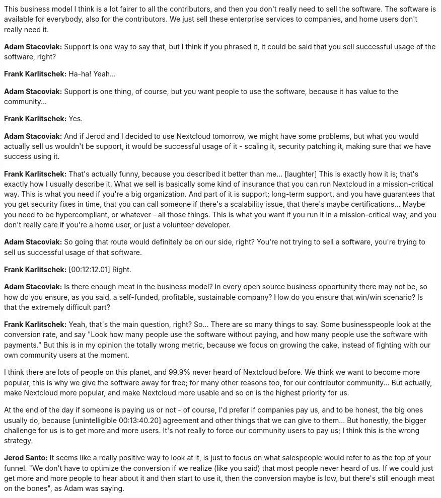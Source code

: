 This business model I think is a lot fairer to all the contributors, and then you don't really need to sell the software. The software is available for everybody, also for the contributors. We just sell these enterprise services to companies, and home users don't really need it.

**Adam Stacoviak:** Support is one way to say that, but I think if you phrased it, it could be said that you sell successful usage of the software, right?

**Frank Karlitschek:** Ha-ha! Yeah...

**Adam Stacoviak:** Support is one thing, of course, but you want people to use the software, because it has value to the community...

**Frank Karlitschek:** Yes.

**Adam Stacoviak:** And if Jerod and I decided to use Nextcloud tomorrow, we might have some problems, but what you would actually sell us wouldn't be support, it would be successful usage of it - scaling it, security patching it, making sure that we have success using it.

**Frank Karlitschek:** That's actually funny, because you described it better than me... \[laughter\] This is exactly how it is; that's exactly how I usually describe it. What we sell is basically some kind of insurance that you can run Nextcloud in a mission-critical way. This is what you need if you're a big organization. And part of it is support; long-term support, and you have guarantees that you get security fixes in time, that you can call someone if there's a scalability issue, that there's maybe certifications... Maybe you need to be hypercompliant, or whatever - all those things. This is what you want if you run it in a mission-critical way, and you don't really care if you're a home user, or just a volunteer developer.

**Adam Stacoviak:** So going that route would definitely be on our side, right? You're not trying to sell a software, you're trying to sell us successful usage of that software.

**Frank Karlitschek:** \[00:12:12.01\] Right.

**Adam Stacoviak:** Is there enough meat in the business model? In every open source business opportunity there may not be, so how do you ensure, as you said, a self-funded, profitable, sustainable company? How do you ensure that win/win scenario? Is that the extremely difficult part?

**Frank Karlitschek:** Yeah, that's the main question, right? So... There are so many things to say. Some businesspeople look at the conversion rate, and say "Look how many people use the software without paying, and how many people use the software with payments." But this is in my opinion the totally wrong metric, because we focus on growing the cake, instead of fighting with our own community users at the moment.

I think there are lots of people on this planet, and 99.9% never heard of Nextcloud before. We think we want to become more popular, this is why we give the software away for free; for many other reasons too, for our contributor community... But actually, make Nextcloud more popular, and make Nextcloud more usable and so on is the highest priority for us.

At the end of the day if someone is paying us or not - of course, I'd prefer if companies pay us, and to be honest, the big ones usually do, because \[unintelligible 00:13:40.20\] agreement and other things that we can give to them... But honestly, the bigger challenge for us is to get more and more users. It's not really to force our community users to pay us; I think this is the wrong strategy.

**Jerod Santo:** It seems like a really positive way to look at it, is just to focus on what salespeople would refer to as the top of your funnel. "We don't have to optimize the conversion if we realize (like you said) that most people never heard of us. If we could just get more and more people to hear about it and then start to use it, then the conversion maybe is low, but there's still enough meat on the bones", as Adam was saying.
